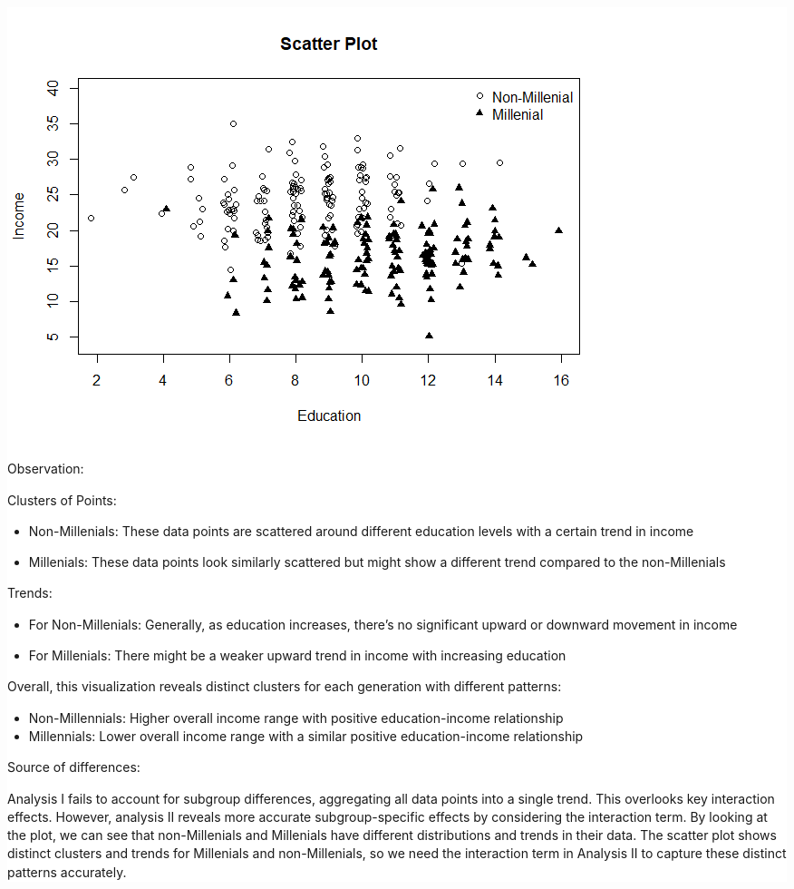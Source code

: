 ![](unnamed-chunk-9-1.png)

Observation:

Clusters of Points:

- Non-Millenials: These data points are scattered around different
  education levels with a certain trend in income

- Millenials: These data points look similarly scattered but might show
  a different trend compared to the non-Millenials

Trends:

- For Non-Millenials: Generally, as education increases, there’s no
  significant upward or downward movement in income

- For Millenials: There might be a weaker upward trend in income with
  increasing education

Overall, this visualization reveals distinct clusters for each generation with different patterns:
- Non-Millennials: Higher overall income range with positive education-income relationship
- Millennials: Lower overall income range with a similar positive education-income relationship

Source of differences:

Analysis I fails to account for subgroup differences, aggregating all
data points into a single trend. This overlooks key interaction effects.
However, analysis II reveals more accurate subgroup-specific effects by
considering the interaction term. By looking at the plot, we can see
that non-Millenials and Millenials have different distributions and
trends in their data. The scatter plot shows distinct clusters and
trends for Millenials and non-Millenials, so we need the interaction
term in Analysis II to capture these distinct patterns accurately.

